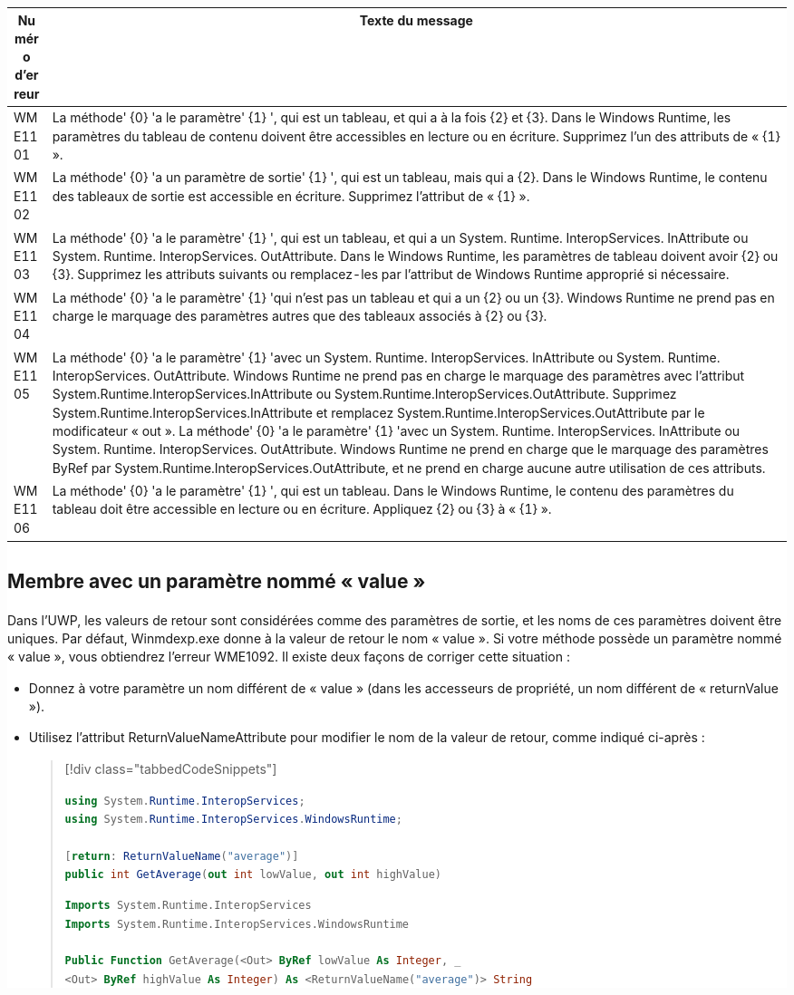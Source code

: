 | Numéro d’erreur | Texte du message         |
|--------------|----------------------|
| WME1101      | La méthode' {0} 'a le paramètre' {1} ', qui est un tableau, et qui a à la fois {2} et {3}. Dans le Windows Runtime, les paramètres du tableau de contenu doivent être accessibles en lecture ou en écriture. Supprimez l’un des attributs de « {1} ».                                                                                                                                                                                                                                                                                                                                                                                                                                                                                                                     |
| WME1102      | La méthode' {0} 'a un paramètre de sortie' {1} ', qui est un tableau, mais qui a {2}. Dans le Windows Runtime, le contenu des tableaux de sortie est accessible en écriture. Supprimez l’attribut de « {1} ».                                                                                                                                                                                                                                                                                                                                                                                                                                                                                                                                                       |
| WME1103      | La méthode' {0} 'a le paramètre' {1} ', qui est un tableau, et qui a un System. Runtime. InteropServices. InAttribute ou System. Runtime. InteropServices. OutAttribute. Dans le Windows Runtime, les paramètres de tableau doivent avoir {2} ou {3}. Supprimez les attributs suivants ou remplacez-les par l’attribut de Windows Runtime approprié si nécessaire.                                                                                                                                                                                                                                                                                                                                                                                          |
| WME1104      | La méthode' {0} 'a le paramètre' {1} 'qui n’est pas un tableau et qui a un {2} ou un {3}. Windows Runtime ne prend pas en charge le marquage des paramètres autres que des tableaux associés à {2} ou {3}.                                                                                                                                                                                                                                                                                                                                                                                                                                                                                                                                                                        |
| WME1105      | La méthode' {0} 'a le paramètre' {1} 'avec un System. Runtime. InteropServices. InAttribute ou System. Runtime. InteropServices. OutAttribute. Windows Runtime ne prend pas en charge le marquage des paramètres avec l’attribut System.Runtime.InteropServices.InAttribute ou System.Runtime.InteropServices.OutAttribute. Supprimez System.Runtime.InteropServices.InAttribute et remplacez System.Runtime.InteropServices.OutAttribute par le modificateur « out ». La méthode' {0} 'a le paramètre' {1} 'avec un System. Runtime. InteropServices. InAttribute ou System. Runtime. InteropServices. OutAttribute. Windows Runtime ne prend en charge que le marquage des paramètres ByRef par System.Runtime.InteropServices.OutAttribute, et ne prend en charge aucune autre utilisation de ces attributs. |
| WME1106      | La méthode' {0} 'a le paramètre' {1} ', qui est un tableau. Dans le Windows Runtime, le contenu des paramètres du tableau doit être accessible en lecture ou en écriture. Appliquez {2} ou {3} à « {1} ».                                                                                                                                                                                                                                                                                                                                                                                                                                                                                                                                                         |


## <a name="member-with-a-parameter-named-value"></a>Membre avec un paramètre nommé « value »


Dans l’UWP, les valeurs de retour sont considérées comme des paramètres de sortie, et les noms de ces paramètres doivent être uniques. Par défaut, Winmdexp.exe donne à la valeur de retour le nom « value ». Si votre méthode possède un paramètre nommé « value », vous obtiendrez l’erreur WME1092. Il existe deux façons de corriger cette situation :

-   Donnez à votre paramètre un nom différent de « value » (dans les accesseurs de propriété, un nom différent de « returnValue »).
-   Utilisez l’attribut ReturnValueNameAttribute pour modifier le nom de la valeur de retour, comme indiqué ci-après :

    > [!div class="tabbedCodeSnippets"]
    > ```cs
    > using System.Runtime.InteropServices;
    > using System.Runtime.InteropServices.WindowsRuntime;
    >
    > [return: ReturnValueName("average")]
    > public int GetAverage(out int lowValue, out int highValue)
    > ```
    > ```vb
    > Imports System.Runtime.InteropServices
    > Imports System.Runtime.InteropServices.WindowsRuntime
    >
    > Public Function GetAverage(<Out> ByRef lowValue As Integer, _
    > <Out> ByRef highValue As Integer) As <ReturnValueName("average")> String
    > ```
